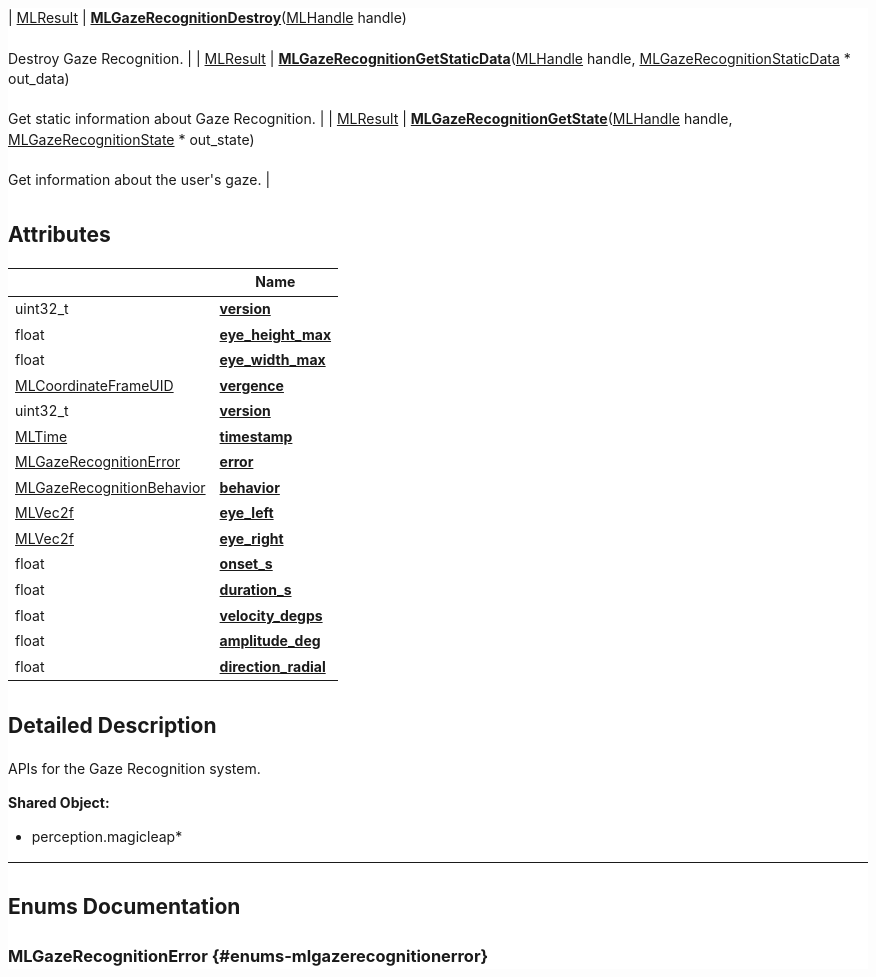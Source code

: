 | [MLResult](/api-ref/api/Modules/group___platform/group___platform.md#int32-t-mlresult) | **[MLGazeRecognitionDestroy](/api-ref/api/Modules/group___gaze_recognition/group___gaze_recognition.md#mlresult-mlgazerecognitiondestroy)**([MLHandle](/api-ref/api/Modules/group___platform/group___platform.md#uint64-t-mlhandle) handle)<br></br>Destroy Gaze Recognition.  |
| [MLResult](/api-ref/api/Modules/group___platform/group___platform.md#int32-t-mlresult) | **[MLGazeRecognitionGetStaticData](/api-ref/api/Modules/group___gaze_recognition/group___gaze_recognition.md#mlresult-mlgazerecognitiongetstaticdata)**([MLHandle](/api-ref/api/Modules/group___platform/group___platform.md#uint64-t-mlhandle) handle, [MLGazeRecognitionStaticData](/api-ref/api/Modules/group___gaze_recognition/struct_m_l_gaze_recognition_static_data.md) * out_data)<br></br>Get static information about Gaze Recognition.  |
| [MLResult](/api-ref/api/Modules/group___platform/group___platform.md#int32-t-mlresult) | **[MLGazeRecognitionGetState](/api-ref/api/Modules/group___gaze_recognition/group___gaze_recognition.md#mlresult-mlgazerecognitiongetstate)**([MLHandle](/api-ref/api/Modules/group___platform/group___platform.md#uint64-t-mlhandle) handle, [MLGazeRecognitionState](/api-ref/api/Modules/group___gaze_recognition/struct_m_l_gaze_recognition_state.md) * out_state)<br></br>Get information about the user's gaze.  |

## Attributes

|                | Name           |
| -------------- | -------------- |
| uint32_t | **[version](/api-ref/api/Modules/group___gaze_recognition/group___gaze_recognition.md#uint32-t-version)**  |
| float | **[eye_height_max](/api-ref/api/Modules/group___gaze_recognition/group___gaze_recognition.md#float-eye-height-max)**  |
| float | **[eye_width_max](/api-ref/api/Modules/group___gaze_recognition/group___gaze_recognition.md#float-eye-width-max)**  |
| [MLCoordinateFrameUID](/api-ref/api/Modules/group___perception/struct_m_l_coordinate_frame_u_i_d.md) | **[vergence](/api-ref/api/Modules/group___gaze_recognition/group___gaze_recognition.md#mlcoordinateframeuid-vergence)**  |
| uint32_t | **[version](/api-ref/api/Modules/group___gaze_recognition/group___gaze_recognition.md#uint32-t-version)**  |
| [MLTime](/api-ref/api/Modules/group___common/group___common.md#int64-t-mltime) | **[timestamp](/api-ref/api/Modules/group___gaze_recognition/group___gaze_recognition.md#mltime-timestamp)**  |
| [MLGazeRecognitionError](/api-ref/api/Modules/group___gaze_recognition/group___gaze_recognition.md#enums-mlgazerecognitionerror) | **[error](/api-ref/api/Modules/group___gaze_recognition/group___gaze_recognition.md#mlgazerecognitionerror-error)**  |
| [MLGazeRecognitionBehavior](/api-ref/api/Modules/group___gaze_recognition/group___gaze_recognition.md#enums-mlgazerecognitionbehavior) | **[behavior](/api-ref/api/Modules/group___gaze_recognition/group___gaze_recognition.md#mlgazerecognitionbehavior-behavior)**  |
| [MLVec2f](/api-ref/api/Modules/group___common/struct_m_l_vec2f.md) | **[eye_left](/api-ref/api/Modules/group___gaze_recognition/group___gaze_recognition.md#mlvec2f-eye-left)**  |
| [MLVec2f](/api-ref/api/Modules/group___common/struct_m_l_vec2f.md) | **[eye_right](/api-ref/api/Modules/group___gaze_recognition/group___gaze_recognition.md#mlvec2f-eye-right)**  |
| float | **[onset_s](/api-ref/api/Modules/group___gaze_recognition/group___gaze_recognition.md#float-onset-s)**  |
| float | **[duration_s](/api-ref/api/Modules/group___gaze_recognition/group___gaze_recognition.md#float-duration-s)**  |
| float | **[velocity_degps](/api-ref/api/Modules/group___gaze_recognition/group___gaze_recognition.md#float-velocity-degps)**  |
| float | **[amplitude_deg](/api-ref/api/Modules/group___gaze_recognition/group___gaze_recognition.md#float-amplitude-deg)**  |
| float | **[direction_radial](/api-ref/api/Modules/group___gaze_recognition/group___gaze_recognition.md#float-direction-radial)**  |

## Detailed Description

APIs for the Gaze Recognition system. 




**Shared Object:**
  * perception.magicleap*




-----------
## Enums Documentation

### MLGazeRecognitionError {#enums-mlgazerecognitionerror}

